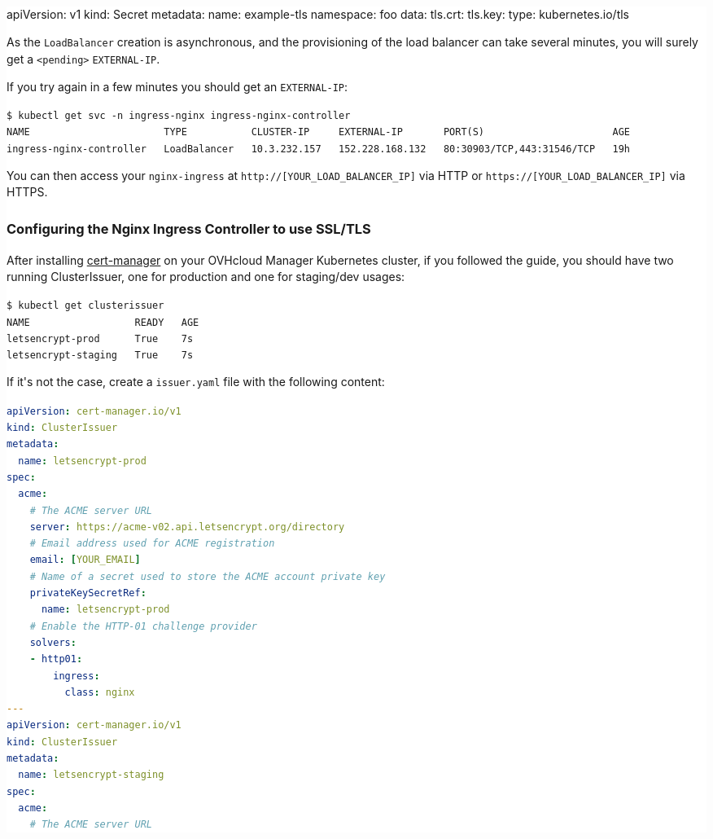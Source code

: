   apiVersion: v1
  kind: Secret
  metadata:
    name: example-tls
    namespace: foo
  data:
    tls.crt: <base64 encoded cert>
    tls.key: <base64 encoded key>
  type: kubernetes.io/tls
</code></pre>

As the `LoadBalancer` creation is asynchronous, and the provisioning of the load balancer can take several minutes, you will surely get a `<pending>` `EXTERNAL-IP`. 

If you try again in a few minutes you should get an `EXTERNAL-IP`:

<pre class="console"><code>$ kubectl get svc -n ingress-nginx ingress-nginx-controller
NAME                       TYPE           CLUSTER-IP     EXTERNAL-IP       PORT(S)                      AGE
ingress-nginx-controller   LoadBalancer   10.3.232.157   152.228.168.132   80:30903/TCP,443:31546/TCP   19h
</code></pre>

You can then access your `nginx-ingress` at `http://[YOUR_LOAD_BALANCER_IP]` via HTTP or `https://[YOUR_LOAD_BALANCER_IP]` via HTTPS.

### Configuring the Nginx Ingress Controller to use SSL/TLS

After installing [cert-manager](/pages/platform/kubernetes-k8s/installing-cert-manager) on your OVHcloud Manager Kubernetes cluster, if you followed the guide, you should have two running ClusterIssuer, one for production and one for staging/dev usages:

<pre class="console"><code>$ kubectl get clusterissuer
NAME                  READY   AGE
letsencrypt-prod      True    7s
letsencrypt-staging   True    7s
</code></pre>

If it's not the case, create a `issuer.yaml` file with the following content:

```yaml
apiVersion: cert-manager.io/v1
kind: ClusterIssuer
metadata:
  name: letsencrypt-prod
spec:
  acme:
    # The ACME server URL
    server: https://acme-v02.api.letsencrypt.org/directory
    # Email address used for ACME registration
    email: [YOUR_EMAIL]
    # Name of a secret used to store the ACME account private key
    privateKeySecretRef:
      name: letsencrypt-prod
    # Enable the HTTP-01 challenge provider
    solvers:
    - http01:
        ingress:
          class: nginx
---
apiVersion: cert-manager.io/v1
kind: ClusterIssuer
metadata:
  name: letsencrypt-staging
spec:
  acme:
    # The ACME server URL
```